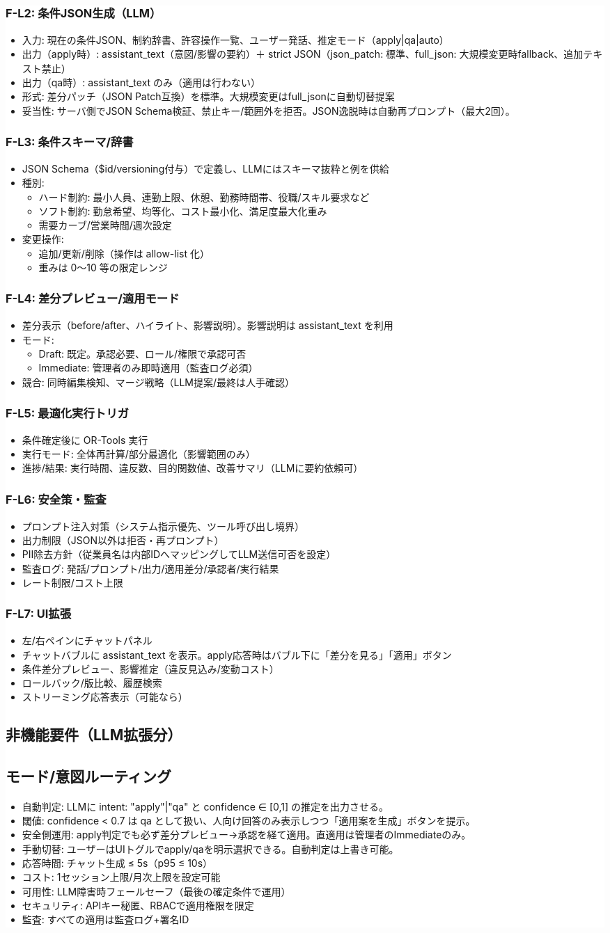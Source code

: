 ### F-L2: 条件JSON生成（LLM）
- 入力: 現在の条件JSON、制約辞書、許容操作一覧、ユーザー発話、推定モード（apply|qa|auto）
- 出力（apply時）: assistant_text（意図/影響の要約）＋ strict JSON（json_patch: 標準、full_json: 大規模変更時fallback、追加テキスト禁止）
- 出力（qa時）: assistant_text のみ（適用は行わない）
- 形式: 差分パッチ（JSON Patch互換）を標準。大規模変更はfull_jsonに自動切替提案
- 妥当性: サーバ側でJSON Schema検証、禁止キー/範囲外を拒否。JSON逸脱時は自動再プロンプト（最大2回）。

### F-L3: 条件スキーマ/辞書
- JSON Schema（$id/versioning付与）で定義し、LLMにはスキーマ抜粋と例を供給
- 種別:
  - ハード制約: 最小人員、連勤上限、休憩、勤務時間帯、役職/スキル要求など
  - ソフト制約: 勤怠希望、均等化、コスト最小化、満足度最大化重み
  - 需要カーブ/営業時間/週次設定
- 変更操作:
  - 追加/更新/削除（操作は allow-list 化）
  - 重みは 0〜10 等の限定レンジ

### F-L4: 差分プレビュー/適用モード
- 差分表示（before/after、ハイライト、影響説明）。影響説明は assistant_text を利用
- モード:
  - Draft: 既定。承認必要、ロール/権限で承認可否
  - Immediate: 管理者のみ即時適用（監査ログ必須）
- 競合: 同時編集検知、マージ戦略（LLM提案/最終は人手確認）

### F-L5: 最適化実行トリガ
- 条件確定後に OR-Tools 実行
- 実行モード: 全体再計算/部分最適化（影響範囲のみ）
- 進捗/結果: 実行時間、違反数、目的関数値、改善サマリ（LLMに要約依頼可）

### F-L6: 安全策・監査
- プロンプト注入対策（システム指示優先、ツール呼び出し境界）
- 出力制限（JSON以外は拒否・再プロンプト）
- PII除去方針（従業員名は内部IDへマッピングしてLLM送信可否を設定）
- 監査ログ: 発話/プロンプト/出力/適用差分/承認者/実行結果
- レート制限/コスト上限

### F-L7: UI拡張
- 左/右ペインにチャットパネル
- チャットバブルに assistant_text を表示。apply応答時はバブル下に「差分を見る」「適用」ボタン
- 条件差分プレビュー、影響推定（違反見込み/変動コスト）
- ロールバック/版比較、履歴検索
- ストリーミング応答表示（可能なら）

## 非機能要件（LLM拡張分）
## モード/意図ルーティング
- 自動判定: LLMに intent: "apply"|"qa" と confidence ∈ [0,1] の推定を出力させる。
- 閾値: confidence &lt; 0.7 は qa として扱い、人向け回答のみ表示しつつ「適用案を生成」ボタンを提示。
- 安全側運用: apply判定でも必ず差分プレビュー→承認を経て適用。直適用は管理者のImmediateのみ。
- 手動切替: ユーザーはUIトグルでapply/qaを明示選択できる。自動判定は上書き可能。
- 応答時間: チャット生成 ≤ 5s（p95 ≤ 10s）
- コスト: 1セッション上限/月次上限を設定可能
- 可用性: LLM障害時フェールセーフ（最後の確定条件で運用）
- セキュリティ: APIキー秘匿、RBACで適用権限を限定
- 監査: すべての適用は監査ログ+署名ID

